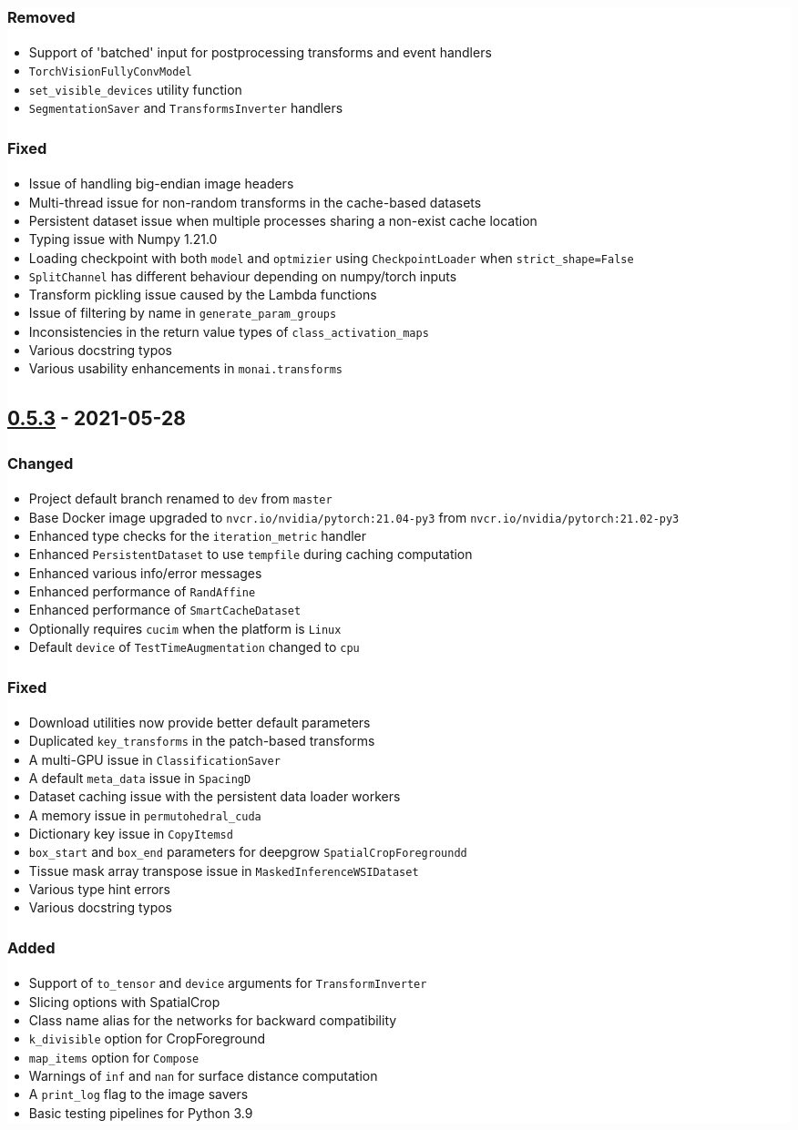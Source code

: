 ### Removed
* Support of 'batched' input for postprocessing transforms and event handlers
* `TorchVisionFullyConvModel`
* `set_visible_devices` utility function
* `SegmentationSaver` and `TransformsInverter` handlers

### Fixed
* Issue of handling big-endian image headers
* Multi-thread issue for non-random transforms in the cache-based datasets
* Persistent dataset issue when multiple processes sharing a non-exist cache location
* Typing issue with Numpy 1.21.0
* Loading checkpoint with both `model` and `optmizier` using `CheckpointLoader` when `strict_shape=False`
* `SplitChannel` has different behaviour depending on numpy/torch inputs
* Transform pickling issue caused by the Lambda functions
* Issue of filtering by name in `generate_param_groups`
* Inconsistencies in the return value types of `class_activation_maps`
* Various docstring typos
* Various usability enhancements in `monai.transforms`

## [0.5.3] - 2021-05-28
### Changed
* Project default branch renamed to `dev` from `master`
* Base Docker image upgraded to `nvcr.io/nvidia/pytorch:21.04-py3` from `nvcr.io/nvidia/pytorch:21.02-py3`
* Enhanced type checks for the `iteration_metric` handler
* Enhanced `PersistentDataset` to use `tempfile` during caching computation
* Enhanced various info/error messages
* Enhanced performance of `RandAffine`
* Enhanced performance of `SmartCacheDataset`
* Optionally requires `cucim` when the platform is `Linux`
* Default `device` of `TestTimeAugmentation` changed to `cpu`

### Fixed
* Download utilities now provide better default parameters
* Duplicated `key_transforms` in the patch-based transforms
* A multi-GPU issue in `ClassificationSaver`
* A default `meta_data` issue in `SpacingD`
* Dataset caching issue with the persistent data loader workers
* A memory issue in `permutohedral_cuda`
* Dictionary key issue in `CopyItemsd`
* `box_start` and `box_end` parameters for deepgrow `SpatialCropForegroundd`
* Tissue mask array transpose issue in `MaskedInferenceWSIDataset`
* Various type hint errors
* Various docstring typos

### Added
* Support of `to_tensor` and `device` arguments for `TransformInverter`
* Slicing options with SpatialCrop
* Class name alias for the networks for backward compatibility
* `k_divisible` option for CropForeground
* `map_items` option for `Compose`
* Warnings of `inf` and `nan` for surface distance computation
* A `print_log` flag to the image savers
* Basic testing pipelines for Python 3.9


[highlights]: https://github.com/Project-MONAI/MONAI/blob/master/docs/source/highlights.md
[Unreleased]: https://github.com/Project-MONAI/MONAI/compare/1.4.0...HEAD
[1.4.0]: https://github.com/Project-MONAI/MONAI/compare/1.3.2...1.4.0
[1.3.2]: https://github.com/Project-MONAI/MONAI/compare/1.3.1...1.3.2
[1.3.1]: https://github.com/Project-MONAI/MONAI/compare/1.3.0...1.3.1
[1.3.0]: https://github.com/Project-MONAI/MONAI/compare/1.2.0...1.3.0
[1.2.0]: https://github.com/Project-MONAI/MONAI/compare/1.1.0...1.2.0
[1.1.0]: https://github.com/Project-MONAI/MONAI/compare/1.0.1...1.1.0
[1.0.1]: https://github.com/Project-MONAI/MONAI/compare/1.0.0...1.0.1
[1.0.0]: https://github.com/Project-MONAI/MONAI/compare/0.9.1...1.0.0
[0.9.1]: https://github.com/Project-MONAI/MONAI/compare/0.9.0...0.9.1
[0.9.0]: https://github.com/Project-MONAI/MONAI/compare/0.8.1...0.9.0
[0.8.1]: https://github.com/Project-MONAI/MONAI/compare/0.8.0...0.8.1
[0.8.0]: https://github.com/Project-MONAI/MONAI/compare/0.7.0...0.8.0
[0.7.0]: https://github.com/Project-MONAI/MONAI/compare/0.6.0...0.7.0
[0.6.0]: https://github.com/Project-MONAI/MONAI/compare/0.5.3...0.6.0
[0.5.3]: https://github.com/Project-MONAI/MONAI/compare/0.5.0...0.5.3
[0.5.0]: https://github.com/Project-MONAI/MONAI/compare/0.4.0...0.5.0
[0.4.0]: https://github.com/Project-MONAI/MONAI/compare/0.3.0...0.4.0
[0.3.0]: https://github.com/Project-MONAI/MONAI/compare/0.2.0...0.3.0
[0.2.0]: https://github.com/Project-MONAI/MONAI/compare/0.1.0...0.2.0
[0.1.0]: https://github.com/Project-MONAI/MONAI/commits/0.1.0